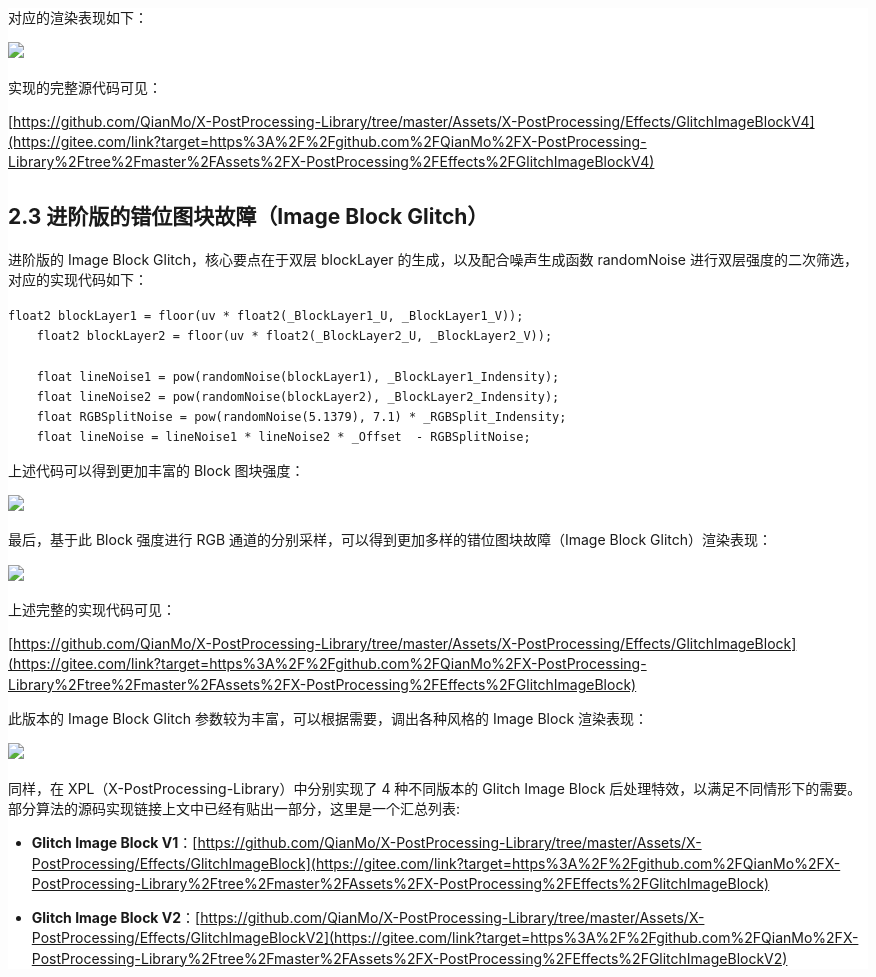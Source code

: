 对应的渲染表现如下：

![](https://gitee.com/liuke101/maoxingyun/raw/master/Content/%E9%AB%98%E5%93%81%E8%B4%A8%E5%90%8E%E5%A4%84%E7%90%86%EF%BC%9A%E5%8D%81%E7%A7%8D%E6%95%85%E9%9A%9C%E8%89%BA%E6%9C%AF%EF%BC%88Glitch%20Art%EF%BC%89%E7%AE%97%E6%B3%95%E7%9A%84%E6%80%BB%E7%BB%93%E4%B8%8E%E5%AE%9E%E7%8E%B0/media/ce0f22d2a51d470b499b27bb3da10d3a.gif)

实现的完整源代码可见：

[https://github.com/QianMo/X-PostProcessing-Library/tree/master/Assets/X-PostProcessing/Effects/GlitchImageBlockV4](https://gitee.com/link?target=https%3A%2F%2Fgithub.com%2FQianMo%2FX-PostProcessing-Library%2Ftree%2Fmaster%2FAssets%2FX-PostProcessing%2FEffects%2FGlitchImageBlockV4)

## [](#23-%E8%BF%9B%E9%98%B6%E7%89%88%E7%9A%84%E9%94%99%E4%BD%8D%E5%9B%BE%E5%9D%97%E6%95%85%E9%9A%9Cimage-block-glitch)2.3 进阶版的错位图块故障（Image Block Glitch）

进阶版的 Image Block Glitch，核心要点在于双层 blockLayer 的生成，以及配合噪声生成函数 randomNoise 进行双层强度的二次筛选，对应的实现代码如下：

```
float2 blockLayer1 = floor(uv * float2(_BlockLayer1_U, _BlockLayer1_V));
	float2 blockLayer2 = floor(uv * float2(_BlockLayer2_U, _BlockLayer2_V));
	
	float lineNoise1 = pow(randomNoise(blockLayer1), _BlockLayer1_Indensity);
	float lineNoise2 = pow(randomNoise(blockLayer2), _BlockLayer2_Indensity);
	float RGBSplitNoise = pow(randomNoise(5.1379), 7.1) * _RGBSplit_Indensity;
	float lineNoise = lineNoise1 * lineNoise2 * _Offset  - RGBSplitNoise;
```

上述代码可以得到更加丰富的 Block 图块强度：

![](https://gitee.com/liuke101/maoxingyun/raw/master/Content/%E9%AB%98%E5%93%81%E8%B4%A8%E5%90%8E%E5%A4%84%E7%90%86%EF%BC%9A%E5%8D%81%E7%A7%8D%E6%95%85%E9%9A%9C%E8%89%BA%E6%9C%AF%EF%BC%88Glitch%20Art%EF%BC%89%E7%AE%97%E6%B3%95%E7%9A%84%E6%80%BB%E7%BB%93%E4%B8%8E%E5%AE%9E%E7%8E%B0/media/633fcad89870e8858a2bcdadb33ebde4.gif)

最后，基于此 Block 强度进行 RGB 通道的分别采样，可以得到更加多样的错位图块故障（Image Block Glitch）渲染表现：

![](https://gitee.com/liuke101/maoxingyun/raw/master/Content/%E9%AB%98%E5%93%81%E8%B4%A8%E5%90%8E%E5%A4%84%E7%90%86%EF%BC%9A%E5%8D%81%E7%A7%8D%E6%95%85%E9%9A%9C%E8%89%BA%E6%9C%AF%EF%BC%88Glitch%20Art%EF%BC%89%E7%AE%97%E6%B3%95%E7%9A%84%E6%80%BB%E7%BB%93%E4%B8%8E%E5%AE%9E%E7%8E%B0/media/1791d0b28d6191a45c1235a39463ac5e.gif)

上述完整的实现代码可见：

[https://github.com/QianMo/X-PostProcessing-Library/tree/master/Assets/X-PostProcessing/Effects/GlitchImageBlock](https://gitee.com/link?target=https%3A%2F%2Fgithub.com%2FQianMo%2FX-PostProcessing-Library%2Ftree%2Fmaster%2FAssets%2FX-PostProcessing%2FEffects%2FGlitchImageBlock)

此版本的 Image Block Glitch 参数较为丰富，可以根据需要，调出各种风格的 Image Block 渲染表现：

![](https://gitee.com/liuke101/maoxingyun/raw/master/Content/%E9%AB%98%E5%93%81%E8%B4%A8%E5%90%8E%E5%A4%84%E7%90%86%EF%BC%9A%E5%8D%81%E7%A7%8D%E6%95%85%E9%9A%9C%E8%89%BA%E6%9C%AF%EF%BC%88Glitch%20Art%EF%BC%89%E7%AE%97%E6%B3%95%E7%9A%84%E6%80%BB%E7%BB%93%E4%B8%8E%E5%AE%9E%E7%8E%B0/media/0f012c30e78082558166ceedbfeda729.png)

同样，在 XPL（X-PostProcessing-Library）中分别实现了 4 种不同版本的 Glitch Image Block 后处理特效，以满足不同情形下的需要。部分算法的源码实现链接上文中已经有贴出一部分，这里是一个汇总列表:

*   **Glitch Image Block V1**：[https://github.com/QianMo/X-PostProcessing-Library/tree/master/Assets/X-PostProcessing/Effects/GlitchImageBlock](https://gitee.com/link?target=https%3A%2F%2Fgithub.com%2FQianMo%2FX-PostProcessing-Library%2Ftree%2Fmaster%2FAssets%2FX-PostProcessing%2FEffects%2FGlitchImageBlock)
    
*   **Glitch Image Block V2**：[https://github.com/QianMo/X-PostProcessing-Library/tree/master/Assets/X-PostProcessing/Effects/GlitchImageBlockV2](https://gitee.com/link?target=https%3A%2F%2Fgithub.com%2FQianMo%2FX-PostProcessing-Library%2Ftree%2Fmaster%2FAssets%2FX-PostProcessing%2FEffects%2FGlitchImageBlockV2)
    